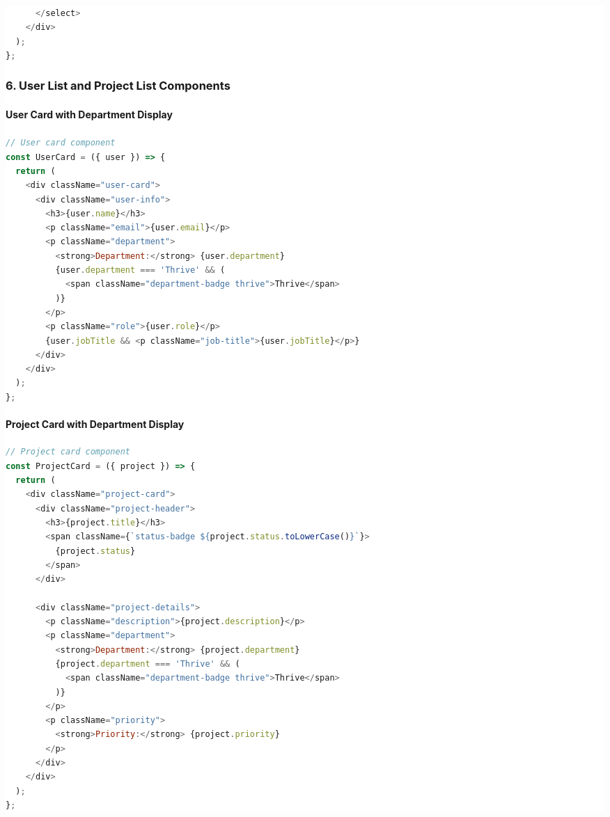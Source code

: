```javascript
      </select>
    </div>
  );
};
```

### 6. User List and Project List Components

#### User Card with Department Display
```javascript
// User card component
const UserCard = ({ user }) => {
  return (
    <div className="user-card">
      <div className="user-info">
        <h3>{user.name}</h3>
        <p className="email">{user.email}</p>
        <p className="department">
          <strong>Department:</strong> {user.department}
          {user.department === 'Thrive' && (
            <span className="department-badge thrive">Thrive</span>
          )}
        </p>
        <p className="role">{user.role}</p>
        {user.jobTitle && <p className="job-title">{user.jobTitle}</p>}
      </div>
    </div>
  );
};
```

#### Project Card with Department Display
```javascript
// Project card component
const ProjectCard = ({ project }) => {
  return (
    <div className="project-card">
      <div className="project-header">
        <h3>{project.title}</h3>
        <span className={`status-badge ${project.status.toLowerCase()}`}>
          {project.status}
        </span>
      </div>
      
      <div className="project-details">
        <p className="description">{project.description}</p>
        <p className="department">
          <strong>Department:</strong> {project.department}
          {project.department === 'Thrive' && (
            <span className="department-badge thrive">Thrive</span>
          )}
        </p>
        <p className="priority">
          <strong>Priority:</strong> {project.priority}
        </p>
      </div>
    </div>
  );
};
```
